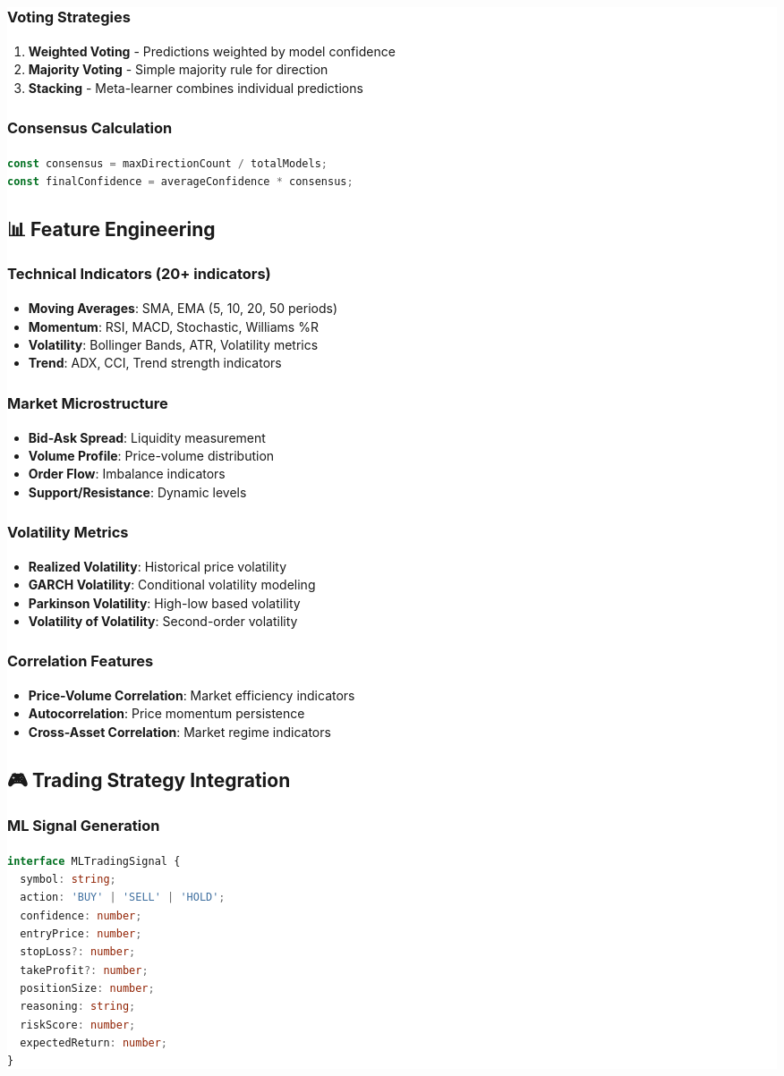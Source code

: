 ### **Voting Strategies**
1. **Weighted Voting** - Predictions weighted by model confidence
2. **Majority Voting** - Simple majority rule for direction
3. **Stacking** - Meta-learner combines individual predictions

### **Consensus Calculation**
```typescript
const consensus = maxDirectionCount / totalModels;
const finalConfidence = averageConfidence * consensus;
```

## 📊 Feature Engineering

### **Technical Indicators (20+ indicators)**
- **Moving Averages**: SMA, EMA (5, 10, 20, 50 periods)
- **Momentum**: RSI, MACD, Stochastic, Williams %R
- **Volatility**: Bollinger Bands, ATR, Volatility metrics
- **Trend**: ADX, CCI, Trend strength indicators

### **Market Microstructure**
- **Bid-Ask Spread**: Liquidity measurement
- **Volume Profile**: Price-volume distribution
- **Order Flow**: Imbalance indicators
- **Support/Resistance**: Dynamic levels

### **Volatility Metrics**
- **Realized Volatility**: Historical price volatility
- **GARCH Volatility**: Conditional volatility modeling
- **Parkinson Volatility**: High-low based volatility
- **Volatility of Volatility**: Second-order volatility

### **Correlation Features**
- **Price-Volume Correlation**: Market efficiency indicators
- **Autocorrelation**: Price momentum persistence
- **Cross-Asset Correlation**: Market regime indicators

## 🎮 Trading Strategy Integration

### **ML Signal Generation**
```typescript
interface MLTradingSignal {
  symbol: string;
  action: 'BUY' | 'SELL' | 'HOLD';
  confidence: number;
  entryPrice: number;
  stopLoss?: number;
  takeProfit?: number;
  positionSize: number;
  reasoning: string;
  riskScore: number;
  expectedReturn: number;
}
```
